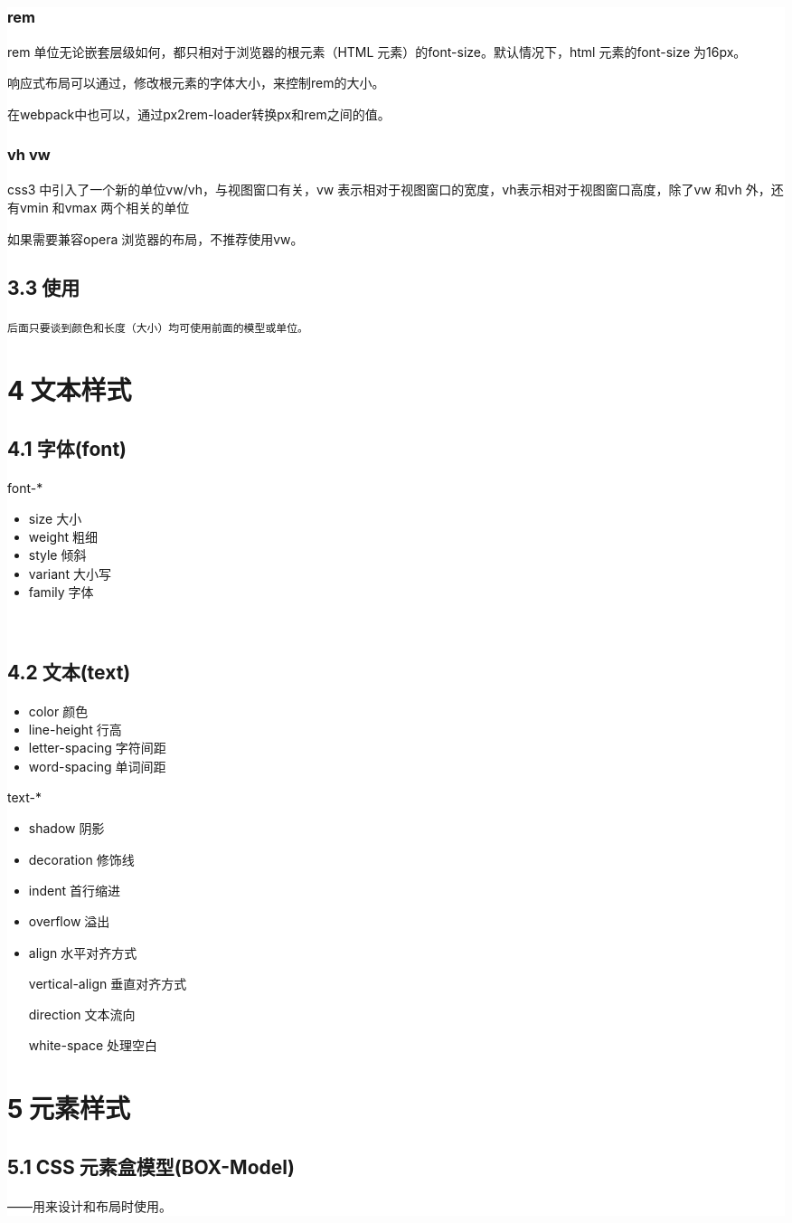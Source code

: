 ### rem

rem 单位无论嵌套层级如何，都只相对于浏览器的根元素（HTML 元素）的font-size。默认情况下，html 元素的font-size 为16px。

响应式布局可以通过，修改根元素的字体大小，来控制rem的大小。

在webpack中也可以，通过px2rem-loader转换px和rem之间的值。

### vh vw

css3 中引入了一个新的单位vw/vh，与视图窗口有关，vw 表示相对于视图窗口的宽度，vh表示相对于视图窗口高度，除了vw 和vh 外，还有vmin 和vmax 两个相关的单位

如果需要兼容opera 浏览器的布局，不推荐使用vw。

## 3.3 使用

    后面只要谈到颜色和长度（大小）均可使用前面的模型或单位。

# 4 文本样式
## 4.1 字体(font)
 font-*

- size 大小
- weight 粗细
- style 倾斜
- variant 大小写
- family 字体

<br/>

## 4.2 文本(text)
- color 颜色
- line-height 行高
- letter-spacing 字符间距
- word-spacing 单词间距

 text-*
- shadow 阴影
- decoration 修饰线
- indent 首行缩进
- overflow 溢出
- align 水平对齐方式

    vertical-align 垂直对齐方式

    direction 文本流向
    
    white-space 处理空白

# 5 元素样式
## 5.1 CSS 元素盒模型(BOX-Model)
——用来设计和布局时使用。

